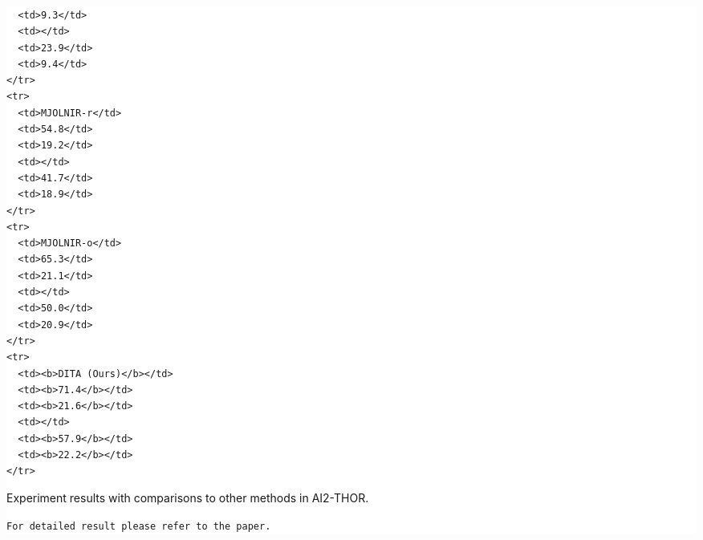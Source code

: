       <td>9.3</td>
      <td></td>
      <td>23.9</td>
      <td>9.4</td>
    </tr>
    <tr>
      <td>MJOLNIR-r</td>
      <td>54.8</td>
      <td>19.2</td>
      <td></td>
      <td>41.7</td>
      <td>18.9</td>
    </tr>
    <tr>
      <td>MJOLNIR-o</td>
      <td>65.3</td>
      <td>21.1</td>
      <td></td>
      <td>50.0</td>
      <td>20.9</td>
    </tr>
    <tr>
      <td><b>DITA (Ours)</b></td>
      <td><b>71.4</b></td>
      <td><b>21.6</b></td>
      <td></td>
      <td><b>57.9</b></td>
      <td><b>22.2</b></td>
    </tr>
  </tbody>
  <caption>Experiment results with comparisons to other methods in AI2-THOR.</caption>
</table>

`For detailed result please refer to the paper.`



